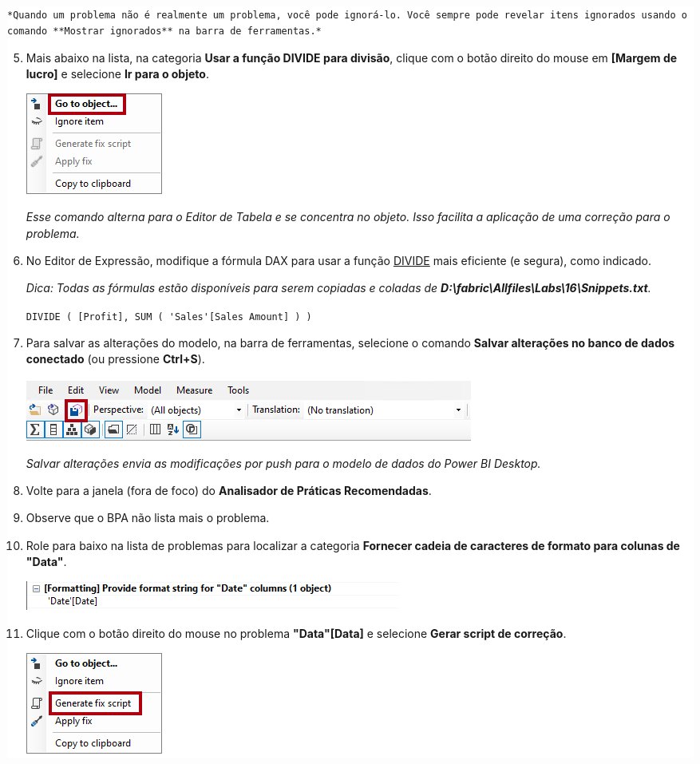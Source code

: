     *Quando um problema não é realmente um problema, você pode ignorá-lo. Você sempre pode revelar itens ignorados usando o comando **Mostrar ignorados** na barra de ferramentas.*

5. Mais abaixo na lista, na categoria **Usar a função DIVIDE para divisão**, clique com o botão direito do mouse em **[Margem de lucro]** e selecione **Ir para o objeto**.

    ![](Images/use-tools-to-optimize-power-bi-performance-image22.png)

    *Esse comando alterna para o Editor de Tabela e se concentra no objeto. Isso facilita a aplicação de uma correção para o problema.*

6. No Editor de Expressão, modifique a fórmula DAX para usar a função [DIVIDE](https://docs.microsoft.com/dax/divide-function-dax) mais eficiente (e segura), como indicado.

    *Dica: Todas as fórmulas estão disponíveis para serem copiadas e coladas de **D:\fabric\Allfiles\Labs\16\Snippets.txt**.*

    ```dax
    DIVIDE ( [Profit], SUM ( 'Sales'[Sales Amount] ) )
    ```

7. Para salvar as alterações do modelo, na barra de ferramentas, selecione o comando **Salvar alterações no banco de dados conectado** (ou pressione **Ctrl+S**).

    ![](Images/use-tools-to-optimize-power-bi-performance-image23.png)

    *Salvar alterações envia as modificações por push para o modelo de dados do Power BI Desktop.*

8. Volte para a janela (fora de foco) do **Analisador de Práticas Recomendadas**.

9. Observe que o BPA não lista mais o problema.

10. Role para baixo na lista de problemas para localizar a categoria **Fornecer cadeia de caracteres de formato para colunas de "Data"**.

    ![](Images/use-tools-to-optimize-power-bi-performance-image24.png)

11. Clique com o botão direito do mouse no problema **"Data"[Data]** e selecione **Gerar script de correção**.

    ![](Images/use-tools-to-optimize-power-bi-performance-image25.png)
